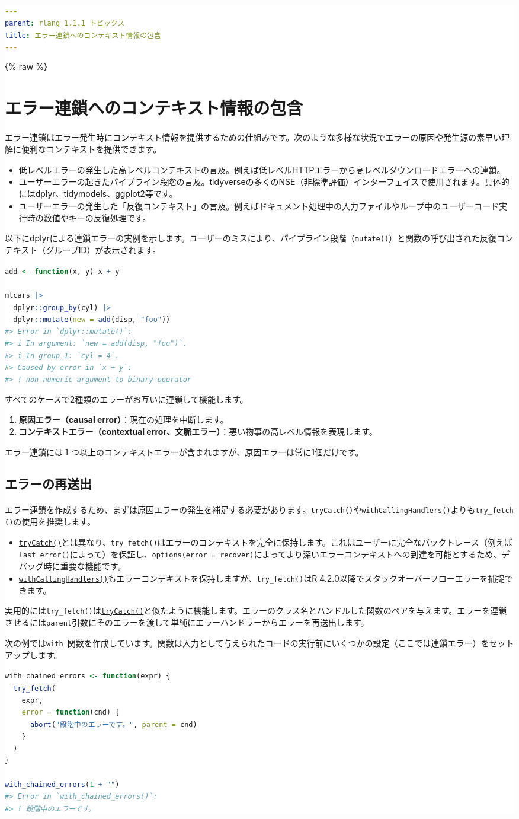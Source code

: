 ```yaml
---
parent: rlang 1.1.1 トピックス
title: エラー連鎖へのコンテキスト情報の包含
---
```


{% raw %}

# エラー連鎖へのコンテキスト情報の包含

エラー連鎖はエラー発生時にコンテキスト情報を提供するための仕組みです。次のような多様な状況でエラーの原因や発生源の素早い理解に便利なコンテキストを提供できます。

- 低レベルエラーの発生した高レベルコンテキストの言及。例えば低レベルHTTPエラーから高レベルダウンロードエラーへの連鎖。
- ユーザーエラーの起きたパイプライン段階の言及。tidyverseの多くのNSE（非標準評価）インターフェイスで使用されます。具体的にはdplyr、tidymodels、ggplot2等です。
- ユーザーエラーの発生した「反復コンテキスト」の言及。例えばドキュメント処理中の入力ファイルやループ中のユーザーコード実行時の数値やキーの反復処理です。

以下にdplyrによる連鎖エラーの実例を示します。ユーザーのミスにより、パイプライン段階（`mutate()`）と関数の呼び出された反復コンテキスト（グループID）が表示されます。

```r
add <- function(x, y) x + y

mtcars |>
  dplyr::group_by(cyl) |>
  dplyr::mutate(new = add(disp, "foo"))
#> Error in `dplyr::mutate()`:
#> i In argument: `new = add(disp, "foo")`.
#> i In group 1: `cyl = 4`.
#> Caused by error in `x + y`:
#> ! non-numeric argument to binary operator
```

すべてのケースで2種類のエラーがお互いに連鎖して機能します。

1. **原因エラー（causal error）**：現在の処理を中断します。
2. **コンテキストエラー（contextual error、文脈エラー）**：悪い物事の高レベル情報を表現します。

エラー連鎖には１つ以上のコンテキストエラーが含まれますが、原因エラーは常に1個だけです。

## エラーの再送出

エラー連鎖を作成するため、まずは原因エラーの発生を補足する必要があります。[`tryCatch()`](https://rdrr.io/r/base/conditions.html)や[`withCallingHandlers()`](https://rdrr.io/r/base/conditions.html)よりも`try_fetch()`の使用を推奨します。

- [`tryCatch()`](https://rdrr.io/r/base/conditions.html)とは異なり、`try_fetch()`はエラーのコンテキストを完全に保持します。これはユーザーに完全なバックトレース（例えば`last_error()`によって）を保証し、`options(error = recover)`によってより深いエラーコンテキストへの到達を可能とするため、デバッグ時に重要な機能です。
- [`withCallingHandlers()`](https://rdrr.io/r/base/conditions.html)もエラーコンテキストを保持しますが、`try_fetch()`はR 4.2.0以降でスタックオーバーフローエラーを捕捉できます。

実用的には`try_fetch()`は[`tryCatch()`](https://rdrr.io/r/base/conditions.html)と似たように機能します。エラーのクラス名とハンドルした関数のペアを与えます。エラーを連鎖させるには`parent`引数にそのエラーを渡して単純にエラーハンドラーからエラーを再送出します。

次の例では`with_`関数を作成しています。関数は入力として与えられたコードの実行前にいくつかの設定（ここでは連鎖エラー）をセットアップします。

```r
with_chained_errors <- function(expr) {
  try_fetch(
    expr,
    error = function(cnd) {
      abort("段階中のエラーです。", parent = cnd)
    }
  )
}

with_chained_errors(1 + "")
#> Error in `with_chained_errors()`:
#> ! 段階中のエラーです。
```